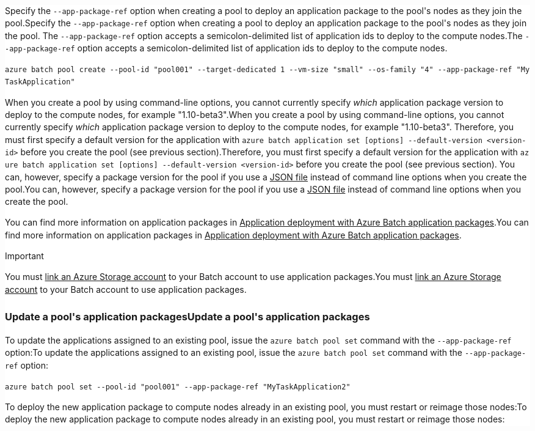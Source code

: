 <span data-ttu-id="26c9b-215">Specify the `--app-package-ref` option when creating a pool to deploy an application package to the pool's nodes as they join the pool.</span><span class="sxs-lookup"><span data-stu-id="26c9b-215">Specify the `--app-package-ref` option when creating a pool to deploy an application package to the pool's nodes as they join the pool.</span></span> <span data-ttu-id="26c9b-216">The `--app-package-ref` option accepts a semicolon-delimited list of application ids to deploy to the compute nodes.</span><span class="sxs-lookup"><span data-stu-id="26c9b-216">The `--app-package-ref` option accepts a semicolon-delimited list of application ids to deploy to the compute nodes.</span></span>

    azure batch pool create --pool-id "pool001" --target-dedicated 1 --vm-size "small" --os-family "4" --app-package-ref "MyTaskApplication"

<span data-ttu-id="26c9b-217">When you create a pool by using command-line options, you cannot currently specify *which* application package version to deploy to the compute nodes, for example "1.10-beta3".</span><span class="sxs-lookup"><span data-stu-id="26c9b-217">When you create a pool by using command-line options, you cannot currently specify *which* application package version to deploy to the compute nodes, for example "1.10-beta3".</span></span> <span data-ttu-id="26c9b-218">Therefore, you must first specify a default version for the application with `azure batch application set [options] --default-version <version-id>` before you create the pool (see previous section).</span><span class="sxs-lookup"><span data-stu-id="26c9b-218">Therefore, you must first specify a default version for the application with `azure batch application set [options] --default-version <version-id>` before you create the pool (see previous section).</span></span> <span data-ttu-id="26c9b-219">You can, however, specify a package version for the pool if you use a [JSON file](#json-files) instead of command line options when you create the pool.</span><span class="sxs-lookup"><span data-stu-id="26c9b-219">You can, however, specify a package version for the pool if you use a [JSON file](#json-files) instead of command line options when you create the pool.</span></span>

<span data-ttu-id="26c9b-220">You can find more information on application packages in [Application deployment with Azure Batch application packages](batch-application-packages.md).</span><span class="sxs-lookup"><span data-stu-id="26c9b-220">You can find more information on application packages in [Application deployment with Azure Batch application packages](batch-application-packages.md).</span></span>

> [!IMPORTANT]
> <span data-ttu-id="26c9b-221">You must [link an Azure Storage account](#linked-storage-account-autostorage) to your Batch account to use application packages.</span><span class="sxs-lookup"><span data-stu-id="26c9b-221">You must [link an Azure Storage account](#linked-storage-account-autostorage) to your Batch account to use application packages.</span></span>
> 
> 

### <a name="update-a-pools-application-packages"></a><span data-ttu-id="26c9b-222">Update a pool's application packages</span><span class="sxs-lookup"><span data-stu-id="26c9b-222">Update a pool's application packages</span></span>
<span data-ttu-id="26c9b-223">To update the applications assigned to an existing pool, issue the `azure batch pool set` command with the `--app-package-ref` option:</span><span class="sxs-lookup"><span data-stu-id="26c9b-223">To update the applications assigned to an existing pool, issue the `azure batch pool set` command with the `--app-package-ref` option:</span></span>

    azure batch pool set --pool-id "pool001" --app-package-ref "MyTaskApplication2"

<span data-ttu-id="26c9b-224">To deploy the new application package to compute nodes already in an existing pool, you must restart or reimage those nodes:</span><span class="sxs-lookup"><span data-stu-id="26c9b-224">To deploy the new application package to compute nodes already in an existing pool, you must restart or reimage those nodes:</span></span>


[batch_forum]: https://social.msdn.microsoft.com/forums/azure/en-US/home?forum=azurebatch
[github_readme]: https://github.com/Azure/azure-xplat-cli/blob/dev/README.md
[rest_api]: https://msdn.microsoft.com/library/azure/dn820158.aspx
[rest_add_pool]: https://msdn.microsoft.com/library/azure/dn820174.aspx